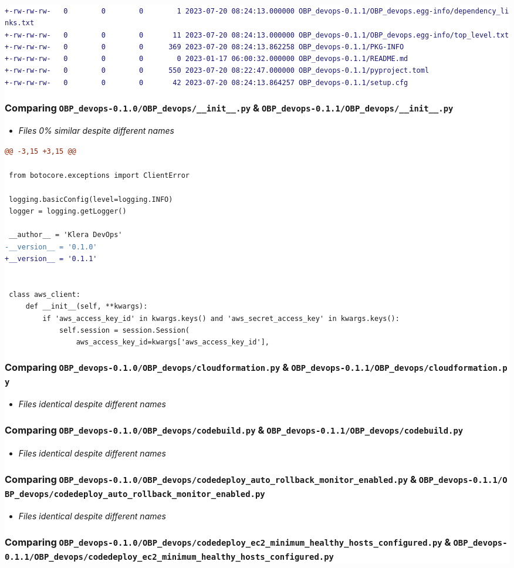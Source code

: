 ```diff
+-rw-rw-rw-   0        0        0        1 2023-07-20 08:24:13.000000 OBP_devops-0.1.1/OBP_devops.egg-info/dependency_links.txt
+-rw-rw-rw-   0        0        0       11 2023-07-20 08:24:13.000000 OBP_devops-0.1.1/OBP_devops.egg-info/top_level.txt
+-rw-rw-rw-   0        0        0      369 2023-07-20 08:24:13.862258 OBP_devops-0.1.1/PKG-INFO
+-rw-rw-rw-   0        0        0        0 2023-01-17 06:00:32.000000 OBP_devops-0.1.1/README.md
+-rw-rw-rw-   0        0        0      550 2023-07-20 08:22:47.000000 OBP_devops-0.1.1/pyproject.toml
+-rw-rw-rw-   0        0        0       42 2023-07-20 08:24:13.864257 OBP_devops-0.1.1/setup.cfg
```

### Comparing `OBP_devops-0.1.0/OBP_devops/__init__.py` & `OBP_devops-0.1.1/OBP_devops/__init__.py`

 * *Files 0% similar despite different names*

```diff
@@ -3,15 +3,15 @@
 
 from botocore.exceptions import ClientError
 
 logging.basicConfig(level=logging.INFO)
 logger = logging.getLogger()
 
 __author__ = 'Klera DevOps'
-__version__ = '0.1.0'
+__version__ = '0.1.1'
 
 
 class aws_client:
     def __init__(self, **kwargs):
         if 'aws_access_key_id' in kwargs.keys() and 'aws_secret_access_key' in kwargs.keys():
             self.session = session.Session(
                 aws_access_key_id=kwargs['aws_access_key_id'],
```

### Comparing `OBP_devops-0.1.0/OBP_devops/cloudformation.py` & `OBP_devops-0.1.1/OBP_devops/cloudformation.py`

 * *Files identical despite different names*

### Comparing `OBP_devops-0.1.0/OBP_devops/codebuild.py` & `OBP_devops-0.1.1/OBP_devops/codebuild.py`

 * *Files identical despite different names*

### Comparing `OBP_devops-0.1.0/OBP_devops/codedeploy_auto_rollback_monitor_enabled.py` & `OBP_devops-0.1.1/OBP_devops/codedeploy_auto_rollback_monitor_enabled.py`

 * *Files identical despite different names*

### Comparing `OBP_devops-0.1.0/OBP_devops/codedeploy_ec2_minimum_healthy_hosts_configured.py` & `OBP_devops-0.1.1/OBP_devops/codedeploy_ec2_minimum_healthy_hosts_configured.py`
